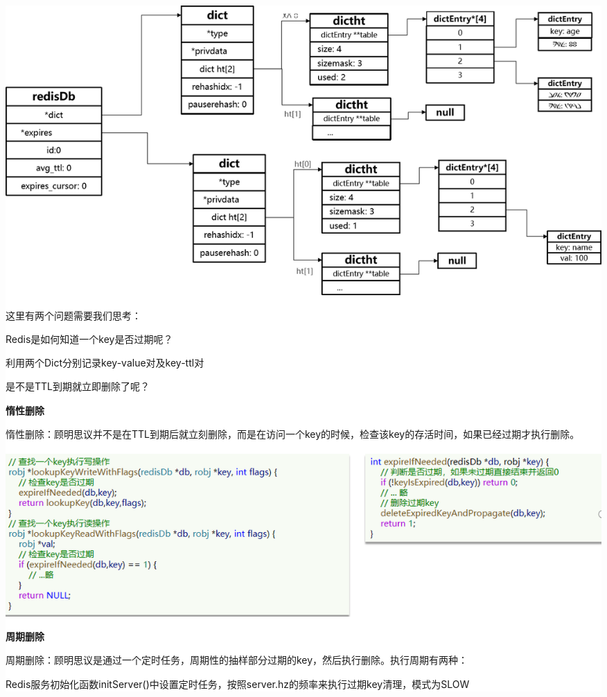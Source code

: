 ![](images/WEBRESOURCEf6959a751834e841ea79eb324fd7c174stickPicture.png)

这里有两个问题需要我们思考：

Redis是如何知道一个key是否过期呢？

利用两个Dict分别记录key-value对及key-ttl对

是不是TTL到期就立即删除了呢？

**惰性删除**

惰性删除：顾明思议并不是在TTL到期后就立刻删除，而是在访问一个key的时候，检查该key的存活时间，如果已经过期才执行删除。

![](images/WEBRESOURCE82163c4595860bb1c27f0c079da13219stickPicture.png)

**周期删除**

周期删除：顾明思议是通过一个定时任务，周期性的抽样部分过期的key，然后执行删除。执行周期有两种：

Redis服务初始化函数initServer()中设置定时任务，按照server.hz的频率来执行过期key清理，模式为SLOW
